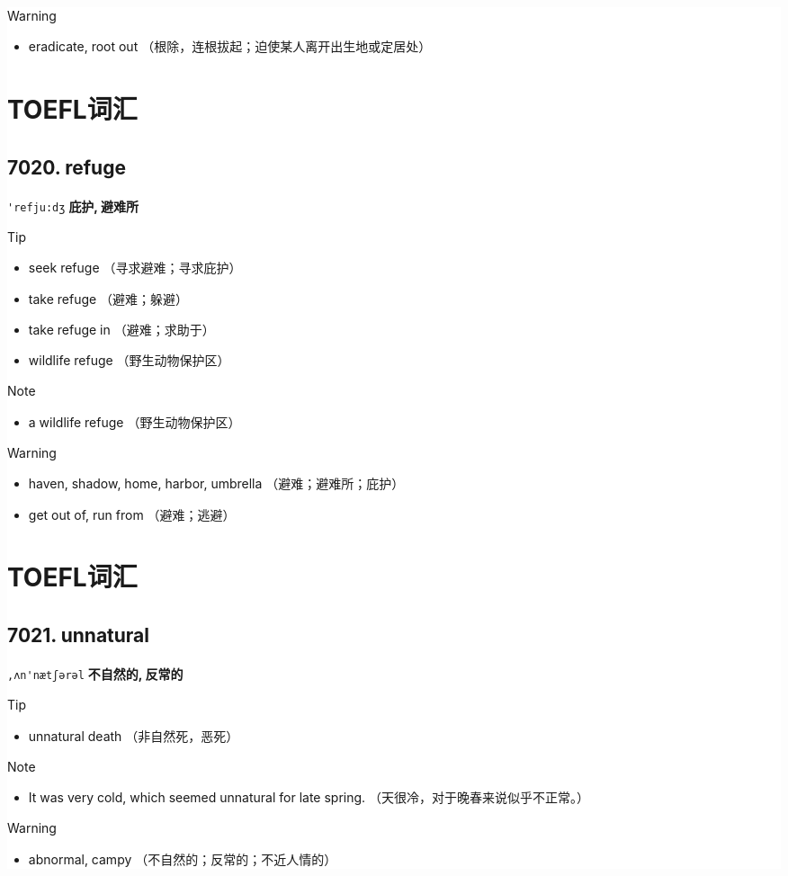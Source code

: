 > [!WARNING]
>
> - eradicate, root out （根除，连根拔起；迫使某人离开出生地或定居处）
>

# TOEFL词汇

## 7020. refuge

`'refju:dʒ`  **庇护, 避难所**

> [!TIP]
>
> - seek refuge （寻求避难；寻求庇护）
>
> - take refuge （避难；躲避）
>
> - take refuge in （避难；求助于）
>
> - wildlife refuge （野生动物保护区）
>

> [!NOTE]
>
> - a wildlife refuge （野生动物保护区）
>

> [!WARNING]
>
> - haven, shadow, home, harbor, umbrella （避难；避难所；庇护）
>
> - get out of, run from （避难；逃避）
>

# TOEFL词汇

## 7021. unnatural

`,ʌn'nætʃərəl`  **不自然的, 反常的**

> [!TIP]
>
> - unnatural death （非自然死，恶死）
>

> [!NOTE]
>
> - It was very cold, which seemed unnatural for late spring. （天很冷，对于晚春来说似乎不正常。）
>

> [!WARNING]
>
> - abnormal, campy （不自然的；反常的；不近人情的）
>
